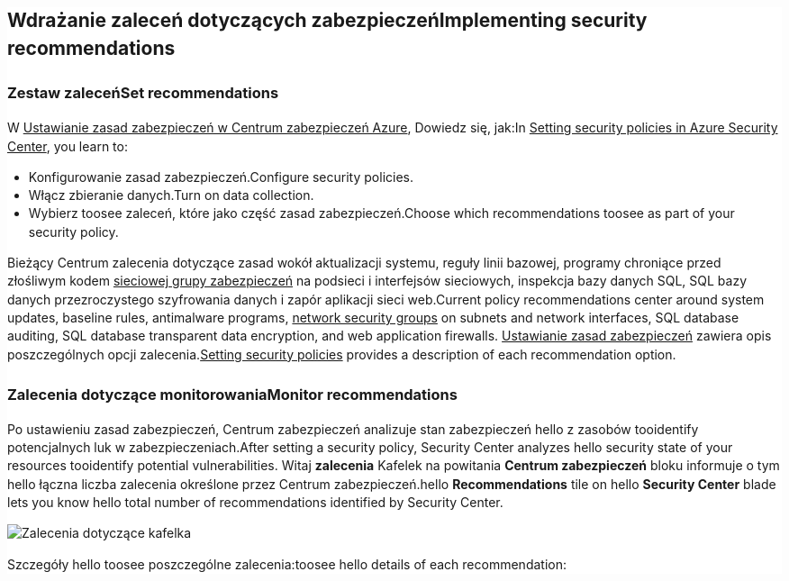 ## <a name="implementing-security-recommendations"></a><span data-ttu-id="9d35e-111">Wdrażanie zaleceń dotyczących zabezpieczeń</span><span class="sxs-lookup"><span data-stu-id="9d35e-111">Implementing security recommendations</span></span>
### <a name="set-recommendations"></a><span data-ttu-id="9d35e-112">Zestaw zaleceń</span><span class="sxs-lookup"><span data-stu-id="9d35e-112">Set recommendations</span></span>
<span data-ttu-id="9d35e-113">W [Ustawianie zasad zabezpieczeń w Centrum zabezpieczeń Azure](security-center-policies.md), Dowiedz się, jak:</span><span class="sxs-lookup"><span data-stu-id="9d35e-113">In [Setting security policies in Azure Security Center](security-center-policies.md), you learn to:</span></span>

* <span data-ttu-id="9d35e-114">Konfigurowanie zasad zabezpieczeń.</span><span class="sxs-lookup"><span data-stu-id="9d35e-114">Configure security policies.</span></span>
* <span data-ttu-id="9d35e-115">Włącz zbieranie danych.</span><span class="sxs-lookup"><span data-stu-id="9d35e-115">Turn on data collection.</span></span>
* <span data-ttu-id="9d35e-116">Wybierz toosee zaleceń, które jako część zasad zabezpieczeń.</span><span class="sxs-lookup"><span data-stu-id="9d35e-116">Choose which recommendations toosee as part of your security policy.</span></span>

<span data-ttu-id="9d35e-117">Bieżący Centrum zalecenia dotyczące zasad wokół aktualizacji systemu, reguły linii bazowej, programy chroniące przed złośliwym kodem [sieciowej grupy zabezpieczeń](../virtual-network/virtual-networks-nsg.md) na podsieci i interfejsów sieciowych, inspekcja bazy danych SQL, SQL bazy danych przezroczystego szyfrowania danych i zapór aplikacji sieci web.</span><span class="sxs-lookup"><span data-stu-id="9d35e-117">Current policy recommendations center around system updates, baseline rules, antimalware programs, [network security groups](../virtual-network/virtual-networks-nsg.md) on subnets and network interfaces, SQL database auditing, SQL database transparent data encryption, and web application firewalls.</span></span>  <span data-ttu-id="9d35e-118">[Ustawianie zasad zabezpieczeń](security-center-policies.md) zawiera opis poszczególnych opcji zalecenia.</span><span class="sxs-lookup"><span data-stu-id="9d35e-118">[Setting security policies](security-center-policies.md) provides a description of each recommendation option.</span></span>

### <a name="monitor-recommendations"></a><span data-ttu-id="9d35e-119">Zalecenia dotyczące monitorowania</span><span class="sxs-lookup"><span data-stu-id="9d35e-119">Monitor recommendations</span></span>
<span data-ttu-id="9d35e-120">Po ustawieniu zasad zabezpieczeń, Centrum zabezpieczeń analizuje stan zabezpieczeń hello z zasobów tooidentify potencjalnych luk w zabezpieczeniach.</span><span class="sxs-lookup"><span data-stu-id="9d35e-120">After setting a security policy, Security Center analyzes hello security state of your resources tooidentify potential vulnerabilities.</span></span> <span data-ttu-id="9d35e-121">Witaj **zalecenia** Kafelek na powitania **Centrum zabezpieczeń** bloku informuje o tym hello łączna liczba zalecenia określone przez Centrum zabezpieczeń.</span><span class="sxs-lookup"><span data-stu-id="9d35e-121">hello **Recommendations** tile on hello **Security Center** blade lets you know hello total number of recommendations identified by Security Center.</span></span>

![Zalecenia dotyczące kafelka][1]

<span data-ttu-id="9d35e-123">Szczegóły hello toosee poszczególne zalecenia:</span><span class="sxs-lookup"><span data-stu-id="9d35e-123">toosee hello details of each recommendation:</span></span>


[1]: ./media/security-center-recommendations/recommendations-tile.png
[2]: ./media/security-center-recommendations/filter-recommendations.png
[3]: ./media/security-center-recommendations/dismiss-recommendations.png
